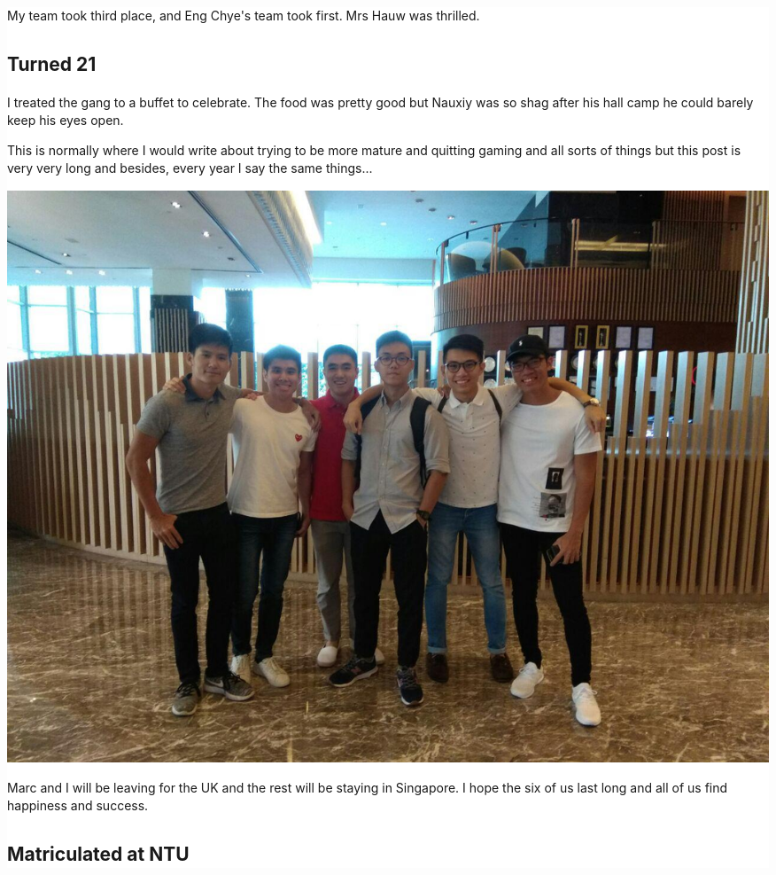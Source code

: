 My team took third place, and Eng Chye's team took first. Mrs Hauw was thrilled.

## Turned 21

I treated the gang to a buffet to celebrate. The food was pretty good but Nauxiy
was so shag after his hall camp he could barely keep his eyes open.

This is normally where I would write about trying to be more mature and
quitting gaming and all sorts of things but this post is very very long and
besides, every year I say the same things...

![''](/img/2017-birthday/2017-birthday.jpg)

Marc and I will be leaving for the UK and the rest will be staying in
Singapore. I hope the six of us last long and all of us find happiness and
success.

## Matriculated at NTU

